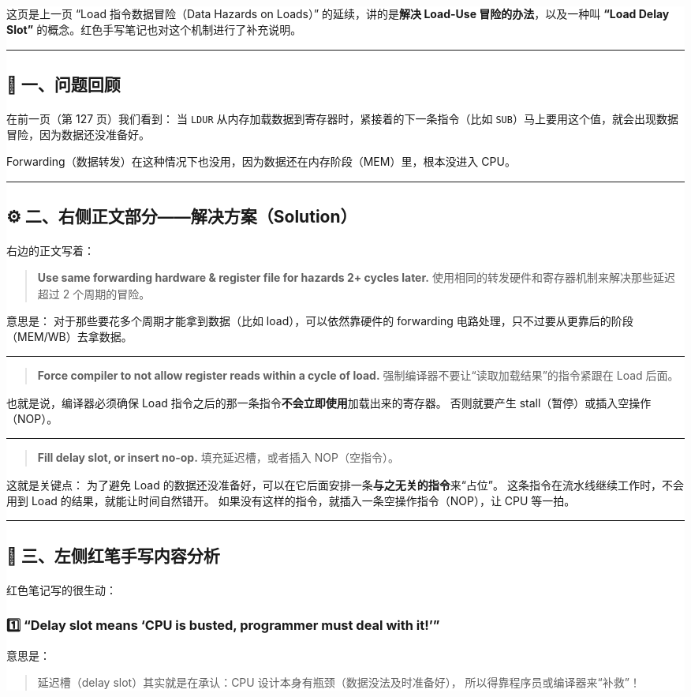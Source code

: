 这页是上一页 “Load 指令数据冒险（Data Hazards on Loads）” 的延续，讲的是**解决 Load-Use 冒险的办法**，以及一种叫 **“Load Delay Slot”** 的概念。红色手写笔记也对这个机制进行了补充说明。

---

## 🧩 一、问题回顾

在前一页（第 127 页）我们看到：
当 `LDUR` 从内存加载数据到寄存器时，紧接着的下一条指令（比如 `SUB`）马上要用这个值，就会出现数据冒险，因为数据还没准备好。

Forwarding（数据转发）在这种情况下也没用，因为数据还在内存阶段（MEM）里，根本没进入 CPU。

---

## ⚙️ 二、右侧正文部分——解决方案（Solution）

右边的正文写着：

> **Use same forwarding hardware & register file for hazards 2+ cycles later.**
> 使用相同的转发硬件和寄存器机制来解决那些延迟超过 2 个周期的冒险。

意思是：
对于那些要花多个周期才能拿到数据（比如 load），可以依然靠硬件的 forwarding 电路处理，只不过要从更靠后的阶段（MEM/WB）去拿数据。

---

> **Force compiler to not allow register reads within a cycle of load.**
> 强制编译器不要让“读取加载结果”的指令紧跟在 Load 后面。

也就是说，编译器必须确保 Load 指令之后的那一条指令**不会立即使用**加载出来的寄存器。
否则就要产生 stall（暂停）或插入空操作（NOP）。

---

> **Fill delay slot, or insert no-op.**
> 填充延迟槽，或者插入 NOP（空指令）。

这就是关键点：
为了避免 Load 的数据还没准备好，可以在它后面安排一条**与之无关的指令**来“占位”。
这条指令在流水线继续工作时，不会用到 Load 的结果，就能让时间自然错开。
如果没有这样的指令，就插入一条空操作指令（NOP），让 CPU 等一拍。

---

## 🧠 三、左侧红笔手写内容分析

红色笔记写的很生动：

### 1️⃣ “Delay slot means ‘CPU is busted, programmer must deal with it!’”

意思是：

> 延迟槽（delay slot）其实就是在承认：CPU 设计本身有瓶颈（数据没法及时准备好），
> 所以得靠程序员或编译器来“补救”！
